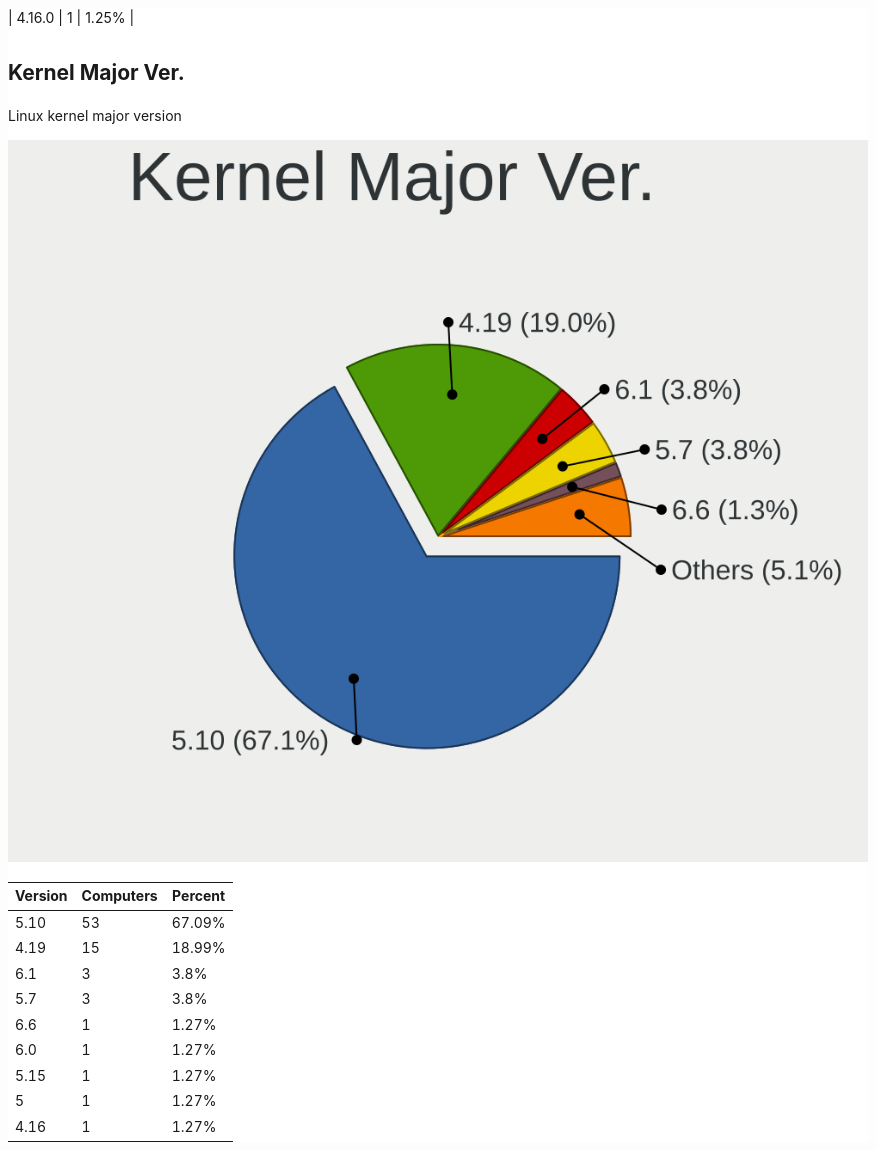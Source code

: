| 4.16.0  | 1         | 1.25%   |

Kernel Major Ver.
-----------------

Linux kernel major version

![Kernel Major Ver.](./images/pie_chart/os_kernel_major.svg)


| Version | Computers | Percent |
|---------|-----------|---------|
| 5.10    | 53        | 67.09%  |
| 4.19    | 15        | 18.99%  |
| 6.1     | 3         | 3.8%    |
| 5.7     | 3         | 3.8%    |
| 6.6     | 1         | 1.27%   |
| 6.0     | 1         | 1.27%   |
| 5.15    | 1         | 1.27%   |
| 5       | 1         | 1.27%   |
| 4.16    | 1         | 1.27%   |
